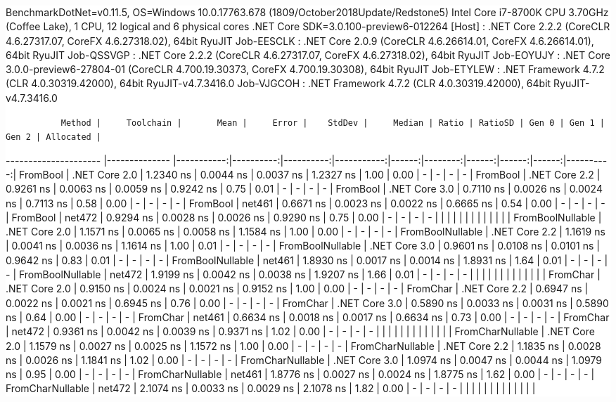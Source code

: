 
BenchmarkDotNet=v0.11.5, OS=Windows 10.0.17763.678 (1809/October2018Update/Redstone5)
Intel Core i7-8700K CPU 3.70GHz (Coffee Lake), 1 CPU, 12 logical and 6 physical cores
.NET Core SDK=3.0.100-preview6-012264
  [Host]     : .NET Core 2.2.2 (CoreCLR 4.6.27317.07, CoreFX 4.6.27318.02), 64bit RyuJIT
  Job-EESCLK : .NET Core 2.0.9 (CoreCLR 4.6.26614.01, CoreFX 4.6.26614.01), 64bit RyuJIT
  Job-QSSVGP : .NET Core 2.2.2 (CoreCLR 4.6.27317.07, CoreFX 4.6.27318.02), 64bit RyuJIT
  Job-EOYUJY : .NET Core 3.0.0-preview6-27804-01 (CoreCLR 4.700.19.30373, CoreFX 4.700.19.30308), 64bit RyuJIT
  Job-ETYLEW : .NET Framework 4.7.2 (CLR 4.0.30319.42000), 64bit RyuJIT-v4.7.3416.0
  Job-VJGCOH : .NET Framework 4.7.2 (CLR 4.0.30319.42000), 64bit RyuJIT-v4.7.3416.0


               Method |     Toolchain |       Mean |     Error |    StdDev |     Median | Ratio | RatioSD | Gen 0 | Gen 1 | Gen 2 | Allocated |
--------------------- |-------------- |-----------:|----------:|----------:|-----------:|------:|--------:|------:|------:|------:|----------:|
             FromBool | .NET Core 2.0 |  1.2340 ns | 0.0044 ns | 0.0037 ns |  1.2327 ns |  1.00 |    0.00 |     - |     - |     - |         - |
             FromBool | .NET Core 2.2 |  0.9261 ns | 0.0063 ns | 0.0059 ns |  0.9242 ns |  0.75 |    0.01 |     - |     - |     - |         - |
             FromBool | .NET Core 3.0 |  0.7110 ns | 0.0026 ns | 0.0024 ns |  0.7113 ns |  0.58 |    0.00 |     - |     - |     - |         - |
             FromBool |        net461 |  0.6671 ns | 0.0023 ns | 0.0022 ns |  0.6665 ns |  0.54 |    0.00 |     - |     - |     - |         - |
             FromBool |        net472 |  0.9294 ns | 0.0028 ns | 0.0026 ns |  0.9290 ns |  0.75 |    0.00 |     - |     - |     - |         - |
                      |               |            |           |           |            |       |         |       |       |       |           |
     FromBoolNullable | .NET Core 2.0 |  1.1571 ns | 0.0065 ns | 0.0058 ns |  1.1584 ns |  1.00 |    0.00 |     - |     - |     - |         - |
     FromBoolNullable | .NET Core 2.2 |  1.1619 ns | 0.0041 ns | 0.0036 ns |  1.1614 ns |  1.00 |    0.01 |     - |     - |     - |         - |
     FromBoolNullable | .NET Core 3.0 |  0.9601 ns | 0.0108 ns | 0.0101 ns |  0.9642 ns |  0.83 |    0.01 |     - |     - |     - |         - |
     FromBoolNullable |        net461 |  1.8930 ns | 0.0017 ns | 0.0014 ns |  1.8931 ns |  1.64 |    0.01 |     - |     - |     - |         - |
     FromBoolNullable |        net472 |  1.9199 ns | 0.0042 ns | 0.0038 ns |  1.9207 ns |  1.66 |    0.01 |     - |     - |     - |         - |
                      |               |            |           |           |            |       |         |       |       |       |           |
             FromChar | .NET Core 2.0 |  0.9150 ns | 0.0024 ns | 0.0021 ns |  0.9152 ns |  1.00 |    0.00 |     - |     - |     - |         - |
             FromChar | .NET Core 2.2 |  0.6947 ns | 0.0022 ns | 0.0021 ns |  0.6945 ns |  0.76 |    0.00 |     - |     - |     - |         - |
             FromChar | .NET Core 3.0 |  0.5890 ns | 0.0033 ns | 0.0031 ns |  0.5890 ns |  0.64 |    0.00 |     - |     - |     - |         - |
             FromChar |        net461 |  0.6634 ns | 0.0018 ns | 0.0017 ns |  0.6634 ns |  0.73 |    0.00 |     - |     - |     - |         - |
             FromChar |        net472 |  0.9361 ns | 0.0042 ns | 0.0039 ns |  0.9371 ns |  1.02 |    0.00 |     - |     - |     - |         - |
                      |               |            |           |           |            |       |         |       |       |       |           |
     FromCharNullable | .NET Core 2.0 |  1.1579 ns | 0.0027 ns | 0.0025 ns |  1.1572 ns |  1.00 |    0.00 |     - |     - |     - |         - |
     FromCharNullable | .NET Core 2.2 |  1.1835 ns | 0.0028 ns | 0.0026 ns |  1.1841 ns |  1.02 |    0.00 |     - |     - |     - |         - |
     FromCharNullable | .NET Core 3.0 |  1.0974 ns | 0.0047 ns | 0.0044 ns |  1.0979 ns |  0.95 |    0.00 |     - |     - |     - |         - |
     FromCharNullable |        net461 |  1.8776 ns | 0.0027 ns | 0.0024 ns |  1.8775 ns |  1.62 |    0.00 |     - |     - |     - |         - |
     FromCharNullable |        net472 |  2.1074 ns | 0.0033 ns | 0.0029 ns |  2.1078 ns |  1.82 |    0.00 |     - |     - |     - |         - |
                      |               |            |           |           |            |       |         |       |       |       |           |
